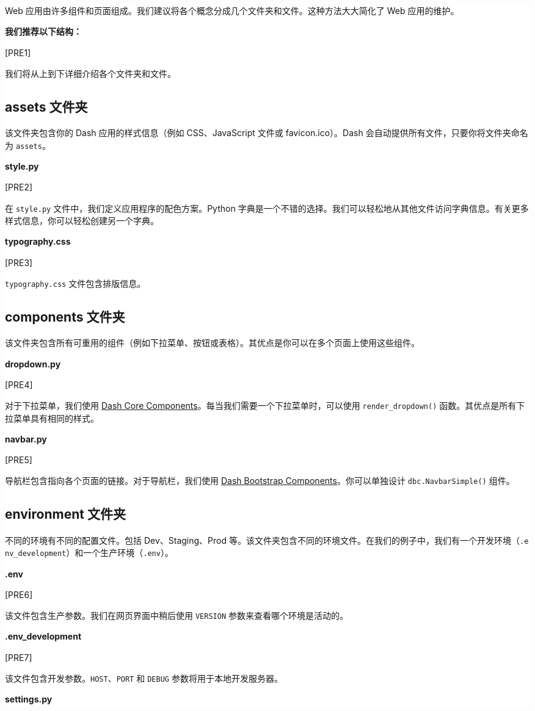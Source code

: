 Web 应用由许多组件和页面组成。我们建议将各个概念分成几个文件夹和文件。这种方法大大简化了 Web 应用的维护。

**我们推荐以下结构：**

[PRE1]

我们将从上到下详细介绍各个文件夹和文件。

## assets 文件夹

该文件夹包含你的 Dash 应用的样式信息（例如 CSS、JavaScript 文件或 favicon.ico）。Dash 会自动提供所有文件，只要你将文件夹命名为 `assets`。

**style.py**

[PRE2]

在 `style.py` 文件中，我们定义应用程序的配色方案。Python 字典是一个不错的选择。我们可以轻松地从其他文件访问字典信息。有关更多样式信息，你可以轻松创建另一个字典。

**typography.css**

[PRE3]

`typography.css` 文件包含排版信息。

## components 文件夹

该文件夹包含所有可重用的组件（例如下拉菜单、按钮或表格）。其优点是你可以在多个页面上使用这些组件。

**dropdown.py**

[PRE4]

对于下拉菜单，我们使用 [Dash Core Components](https://dash.plotly.com/dash-core-components)。每当我们需要一个下拉菜单时，可以使用 `render_dropdown()` 函数。其优点是所有下拉菜单具有相同的样式。

**navbar.py**

[PRE5]

导航栏包含指向各个页面的链接。对于导航栏，我们使用 [Dash Bootstrap Components](https://dash-bootstrap-components.opensource.faculty.ai/docs/components/navbar/)。你可以单独设计 `dbc.NavbarSimple()` 组件。

## environment 文件夹

不同的环境有不同的配置文件。包括 Dev、Staging、Prod 等。该文件夹包含不同的环境文件。在我们的例子中，我们有一个开发环境（`.env_development`）和一个生产环境（`.env`）。

**.env**

[PRE6]

该文件包含生产参数。我们在网页界面中稍后使用 `VERSION` 参数来查看哪个环境是活动的。

**.env_development**

[PRE7]

该文件包含开发参数。`HOST`、`PORT` 和 `DEBUG` 参数将用于本地开发服务器。

**settings.py**
